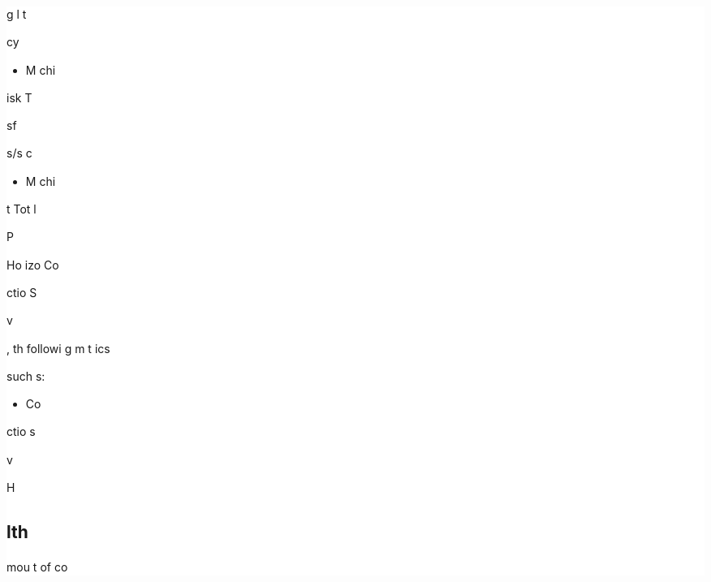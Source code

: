 
g
 l
t

cy
- M
chi

 
isk T


sf

s/s
c
- M
chi

 

t Tot
l

P

 Ho
izo
 Co


ctio
 S

v

, th
 followi
g m
t
ics 


 




 such 
s:

- Co


ctio
 s

v

 H

lth
- 
mou
t of co
